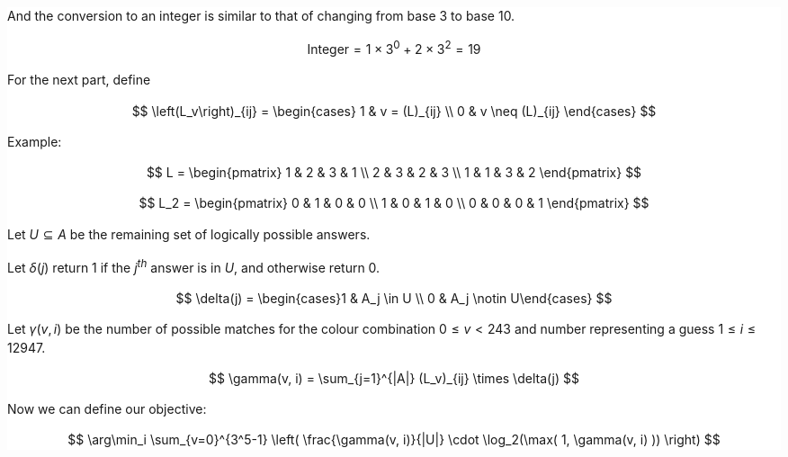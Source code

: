 And the conversion to an integer is similar to that of changing from base 3 to base 10.

$$
    \text{Integer} = 1 \times 3^0 + 2 \times 3^2 = 19
$$

For the next part, define

$$
    \left(L_v\right)_{ij} = \begin{cases}
        1 & v = (L)_{ij} \\
        0 & v \neq (L)_{ij}
    \end{cases}
$$

Example:

$$
    L = \begin{pmatrix}
        1 & 2 & 3 & 1 \\
        2 & 3 & 2 & 3 \\
        1 & 1 & 3 & 2
    \end{pmatrix}
$$

$$
    L_2 = \begin{pmatrix}
        0 & 1 & 0 & 0 \\
        1 & 0 & 1 & 0 \\
        0 & 0 & 0 & 1
    \end{pmatrix}
$$

Let $U \subseteq A$ be the remaining set of logically possible answers.

Let $\delta(j)$ return 1 if the $j^{th}$ answer is in $U$, and otherwise return 0.

$$
    \delta(j) = \begin{cases}1 & A_j \in U \\ 0 & A_j \notin U\end{cases}
$$

Let $\gamma(v,i)$ be the number of possible matches for the colour combination $0 \le v < 243$ and number representing a guess $1 \le i \le 12947$.

$$
    \gamma(v, i) = \sum_{j=1}^{|A|} (L_v)_{ij} \times \delta(j)
$$

Now we can define our objective:

$$
\arg\min_i \sum_{v=0}^{3^5-1} \left(
    \frac{\gamma(v, i)}{|U|}
    \cdot
    \log_2(\max(
        1, \gamma(v, i)
    ))
\right)
$$
